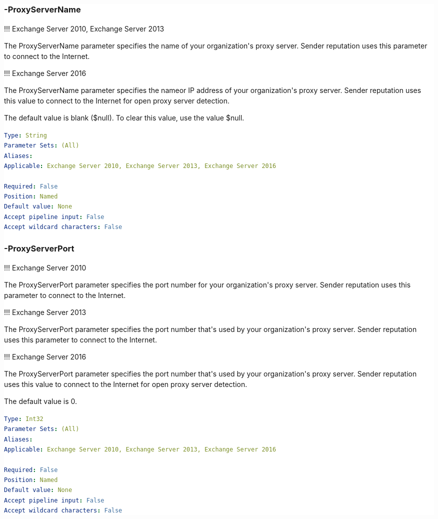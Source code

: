 ### -ProxyServerName
!!! Exchange Server 2010, Exchange Server 2013

The ProxyServerName parameter specifies the name of your organization's proxy server. Sender reputation uses this parameter to connect to the Internet.



!!! Exchange Server 2016

The ProxyServerName parameter specifies the nameor IP address of your organization's proxy server. Sender reputation uses this value to connect to the Internet for open proxy server detection.

The default value is blank ($null). To clear this value, use the value $null.



```yaml
Type: String
Parameter Sets: (All)
Aliases:
Applicable: Exchange Server 2010, Exchange Server 2013, Exchange Server 2016

Required: False
Position: Named
Default value: None
Accept pipeline input: False
Accept wildcard characters: False
```

### -ProxyServerPort
!!! Exchange Server 2010

The ProxyServerPort parameter specifies the port number for your organization's proxy server. Sender reputation uses this parameter to connect to the Internet.



!!! Exchange Server 2013

The ProxyServerPort parameter specifies the port number that's used by your organization's proxy server. Sender reputation uses this parameter to connect to the Internet.



!!! Exchange Server 2016

The ProxyServerPort parameter specifies the port number that's used by your organization's proxy server. Sender reputation uses this value to connect to the Internet for open proxy server detection.

The default value is 0.



```yaml
Type: Int32
Parameter Sets: (All)
Aliases:
Applicable: Exchange Server 2010, Exchange Server 2013, Exchange Server 2016

Required: False
Position: Named
Default value: None
Accept pipeline input: False
Accept wildcard characters: False
```
